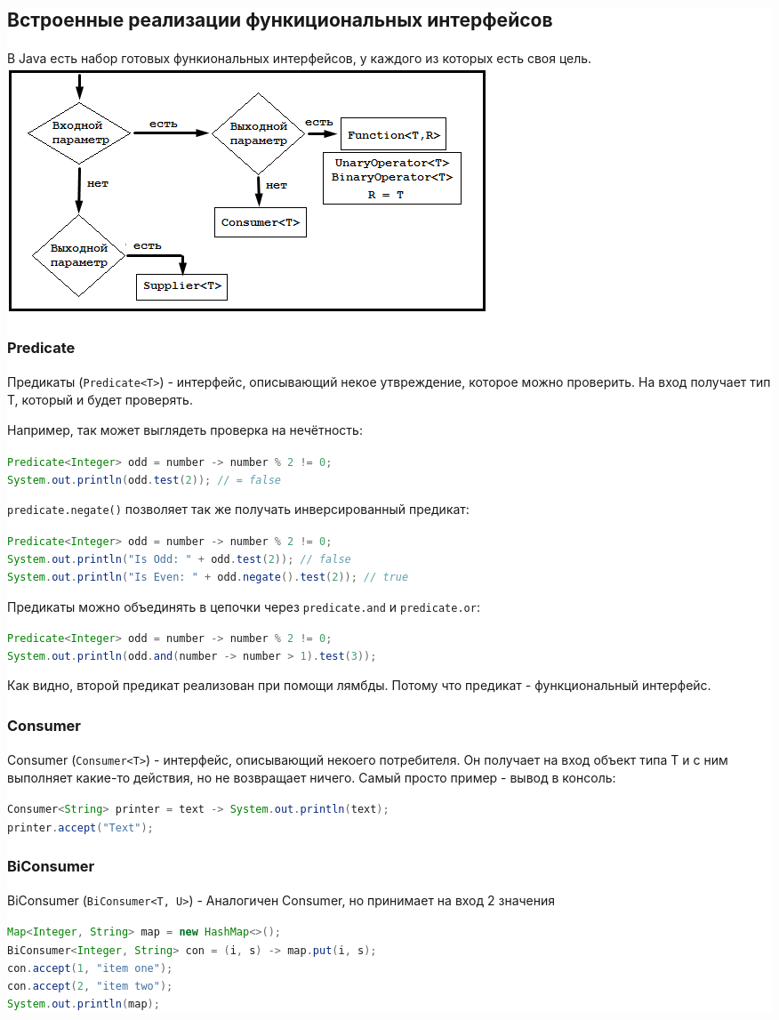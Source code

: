 ## <a name="Embedded"></a> Встроенные реализации функициональных интерфейсов
В Java есть набор готовых функиональных интерфейсов, у каждого из которых есть своя цель.
![](../pic/Functions.png)

### <a name="Predicate"></a> Predicate
Предикаты (```Predicate<T>```) - интерфейс, описывающий некое утвреждение, которое можно проверить. На вход получает тип T, который и будет проверять.

Например, так может выглядеть проверка на нечётность:
```java
Predicate<Integer> odd = number -> number % 2 != 0;
System.out.println(odd.test(2)); // = false
```
```predicate.negate()``` позволяет так же получать инверсированный предикат:
```java
Predicate<Integer> odd = number -> number % 2 != 0;
System.out.println("Is Odd: " + odd.test(2)); // false
System.out.println("Is Even: " + odd.negate().test(2)); // true
```
Предикаты можно объединять в цепочки через ```predicate.and``` и ```predicate.or```:
```java
Predicate<Integer> odd = number -> number % 2 != 0;
System.out.println(odd.and(number -> number > 1).test(3));
```
Как видно, второй предикат реализован при помощи лямбды. Потому что предикат - функциональный интерфейс.

### <a name="Consumer"></a> Consumer
Consumer (```Consumer<T>```) - интерфейс, описывающий некоего потребителя. Он получает на вход объект типа T и с ним выполняет какие-то действия, но не возвращает ничего.
Самый просто пример - вывод в консоль:
```java
Consumer<String> printer = text -> System.out.println(text);
printer.accept("Text");
```

### <a name="BiConsumer"></a> BiConsumer
BiConsumer (```BiConsumer<T, U>```) - Аналогичен Consumer, но принимает на вход 2 значения
```java
Map<Integer, String> map = new HashMap<>();
BiConsumer<Integer, String> con = (i, s) -> map.put(i, s);
con.accept(1, "item one");
con.accept(2, "item two");
System.out.println(map);
```
